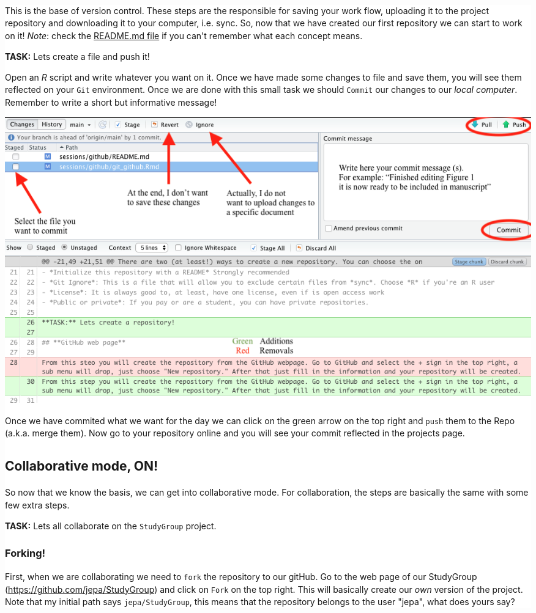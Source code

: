 This is the base of version control. These steps are the responsible for saving your work flow, uploading it to the project repository and downloading it to your computer, i.e. sync. So, now that we have created our first repository we can start to work on it! *Note*: check the [README.md file](https://github.com/jepa/StudyGroup/blob/main/sessions/github/README.md) if you can't remember what each concept means.

**TASK:** Lets create a file and push it!

Open an *R* script and write whatever you want on it.  Once we have made some changes to file and save them, you will see them reflected on your `Git` environment. Once we are done with this small task we should `Commit` our changes to our *local computer*. Remember to write a short but informative message!

![Commit window](./figures/commit.png)

Once we have commited what we want for the day we can click on the green arrow on the top right and `push` them to the Repo (a.k.a. merge them). Now go to your repository online and you will see your commit reflected in the projects page. 

## Collaborative mode, ON! 

So now that we know the basis, we can get into collaborative mode. For collaboration, the steps are basically the same with some few extra steps.

**TASK:** Lets all collaborate on the `StudyGroup` project.

### Forking!

First, when we are collaborating we need to `fork` the repository to our gitHub. Go to the web page of our StudyGroup (https://github.com/jepa/StudyGroup) and click on `Fork` on the top right. This will basically create our *own* version of the project. Note that my initial path says `jepa/StudyGroup`, this means that the repository belongs to the user "jepa", what does yours say? 
